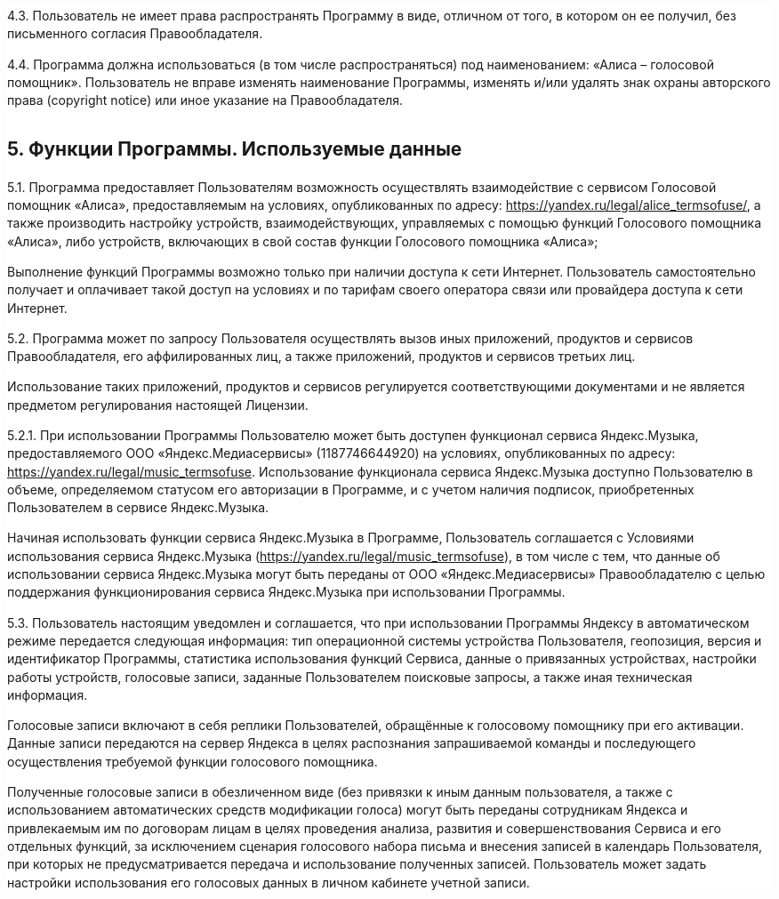 
4\.3\. Пользователь не имеет права распространять Программу в виде, отличном от того, в котором он ее получил, без письменного согласия Правообладателя.


4\.4\. Программа должна использоваться (в том числе распространяться) под наименованием: «Алиса – голосовой помощник». Пользователь не вправе изменять наименование Программы, изменять и/или удалять знак охраны авторского права (copyright notice) или иное указание на Правообладателя.


5\. Функции Программы. Используемые данные
------------------------------------------


5\.1\. Программа предоставляет Пользователям возможность осуществлять взаимодействие с сервисом Голосовой помощник «Алиса», предоставляемым на условиях, опубликованных по адресу: <https://yandex.ru/legal/alice_termsofuse/>, а также производить настройку устройств, взаимодействующих, управляемых с помощью функций Голосового помощника «Алиса», либо устройств, включающих в свой состав функции Голосового помощника «Алиса»;


Выполнение функций Программы возможно только при наличии доступа к сети Интернет. Пользователь самостоятельно получает и оплачивает такой доступ на условиях и по тарифам своего оператора связи или провайдера доступа к сети Интернет.


5\.2\. Программа может по запросу Пользователя осуществлять вызов иных приложений, продуктов и сервисов Правообладателя, его аффилированных лиц, а также приложений, продуктов и сервисов третьих лиц.


Использование таких приложений, продуктов и сервисов регулируется соответствующими документами и не является предметом регулирования настоящей Лицензии.


5\.2\.1\. При использовании Программы Пользователю может быть доступен функционал сервиса Яндекс.Музыка, предоставляемого ООО «Яндекс.Медиасервисы» (1187746644920\) на условиях, опубликованных по адресу: <https://yandex.ru/legal/music_termsofuse>. Использование функционала сервиса Яндекс.Музыка доступно Пользователю в объеме, определяемом статусом его авторизации в Программе, и с учетом наличия подписок, приобретенных Пользователем в сервисе Яндекс.Музыка.


Начиная использовать функции сервиса Яндекс.Музыка в Программе, Пользователь соглашается с Условиями использования сервиса Яндекс.Музыка (<https://yandex.ru/legal/music_termsofuse>), в том числе с тем, что данные об использовании сервиса Яндекс.Музыка могут быть переданы от ООО «Яндекс.Медиасервисы» Правообладателю с целью поддержания функционирования сервиса Яндекс.Музыка при использовании Программы.


5\.3\. Пользователь настоящим уведомлен и соглашается, что при использовании Программы Яндексу в автоматическом режиме передается следующая информация: тип операционной системы устройства Пользователя, геопозиция, версия и идентификатор Программы, статистика использования функций Сервиса, данные о привязанных устройствах, настройки работы устройств, голосовые записи, заданные Пользователем поисковые запросы, а также иная техническая информация.


Голосовые записи включают в себя реплики Пользователей, обращённые к голосовому помощнику при его активации. Данные записи передаются на сервер Яндекса в целях распознания запрашиваемой команды и последующего осуществления требуемой функции голосового помощника.


Полученные голосовые записи в обезличенном виде (без привязки к иным данным пользователя, а также с использованием автоматических средств модификации голоса) могут быть переданы сотрудникам Яндекса и привлекаемым им по договорам лицам в целях проведения анализа, развития и совершенствования Сервиса и его отдельных функций, за исключением сценария голосового набора письма и внесения записей в календарь Пользователя, при которых не предусматривается передача и использование полученных записей. Пользователь может задать настройки использования его голосовых данных в личном кабинете учетной записи.
